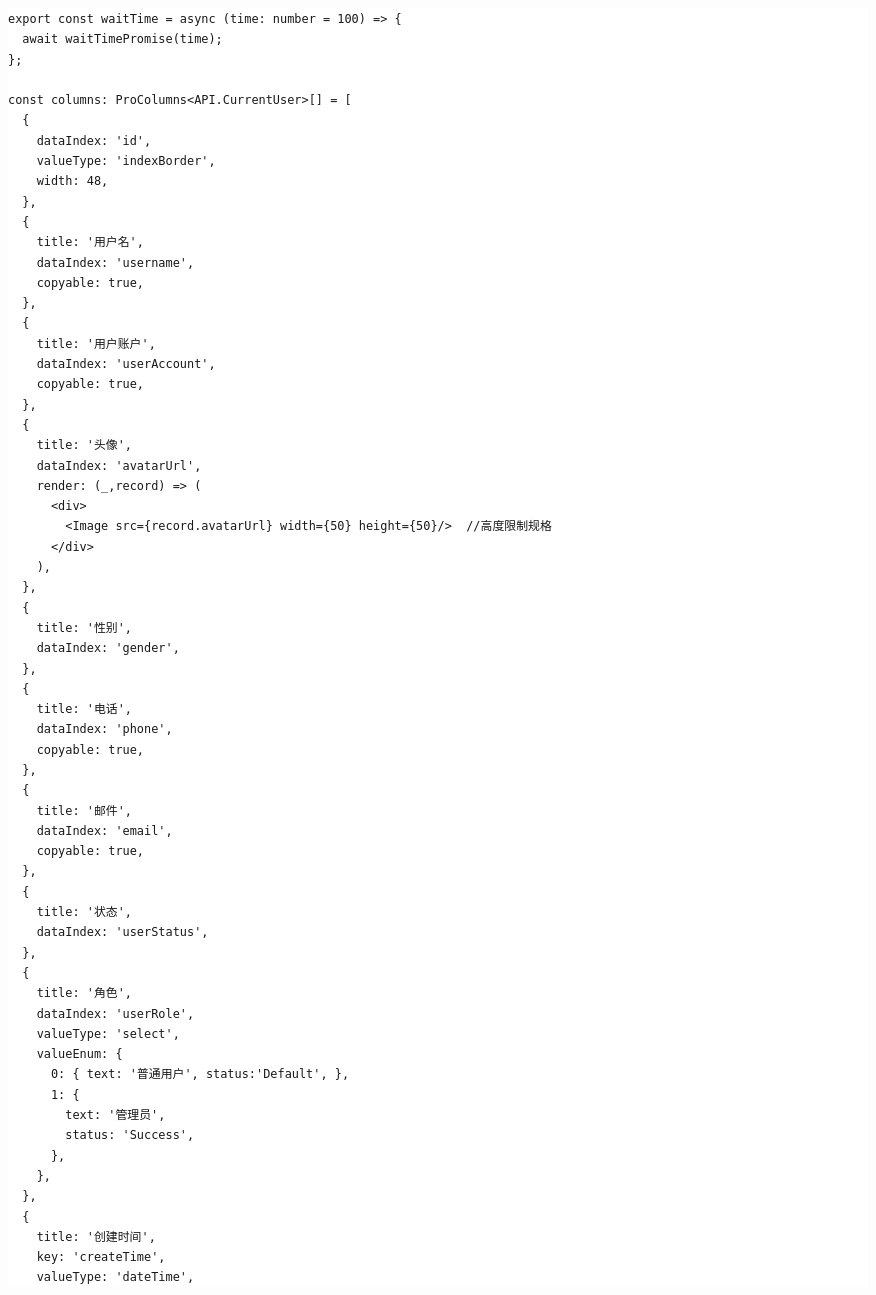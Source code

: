    ```tsx
   export const waitTime = async (time: number = 100) => {
     await waitTimePromise(time);
   };
   
   const columns: ProColumns<API.CurrentUser>[] = [
     {
       dataIndex: 'id',
       valueType: 'indexBorder',
       width: 48,
     },
     {
       title: '用户名',
       dataIndex: 'username',
       copyable: true,
     },
     {
       title: '用户账户',
       dataIndex: 'userAccount',
       copyable: true,
     },
     {
       title: '头像',
       dataIndex: 'avatarUrl',
       render: (_,record) => (
         <div>
           <Image src={record.avatarUrl} width={50} height={50}/>  //高度限制规格
         </div>
       ),
     },
     {
       title: '性别',
       dataIndex: 'gender',
     },
     {
       title: '电话',
       dataIndex: 'phone',
       copyable: true,
     },
     {
       title: '邮件',
       dataIndex: 'email',
       copyable: true,
     },
     {
       title: '状态',
       dataIndex: 'userStatus',
     },
     {
       title: '角色',
       dataIndex: 'userRole',
       valueType: 'select',
       valueEnum: {
         0: { text: '普通用户', status:'Default', },
         1: {
           text: '管理员',
           status: 'Success',
         },
       },
     },
     {
       title: '创建时间',
       key: 'createTime',
       valueType: 'dateTime',
   ```